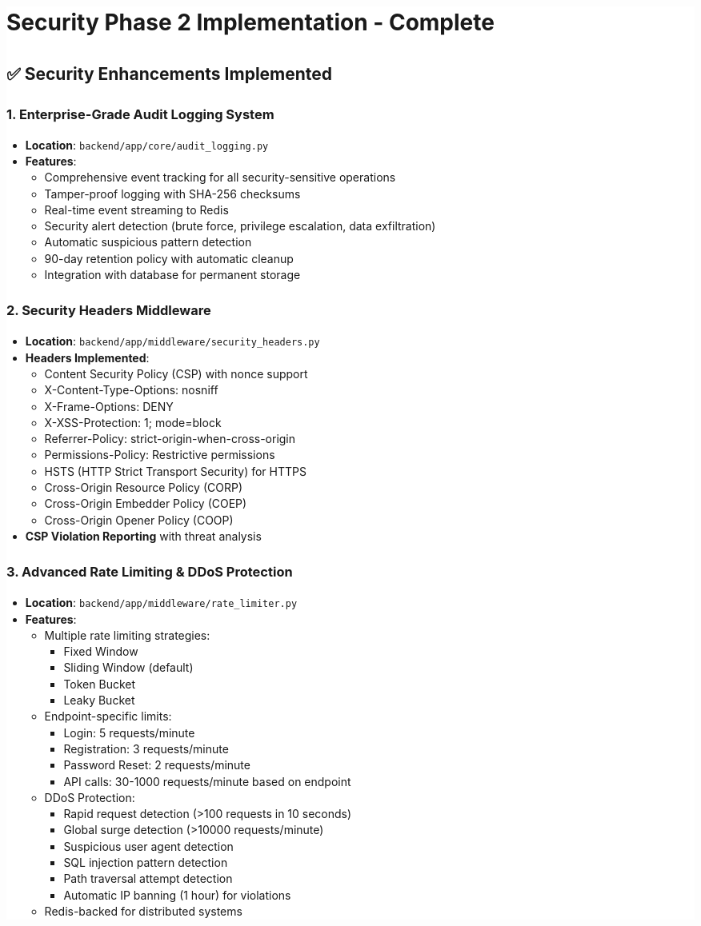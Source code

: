 # Security Phase 2 Implementation - Complete

## ✅ Security Enhancements Implemented

### 1. **Enterprise-Grade Audit Logging System**
- **Location**: `backend/app/core/audit_logging.py`
- **Features**:
  - Comprehensive event tracking for all security-sensitive operations
  - Tamper-proof logging with SHA-256 checksums
  - Real-time event streaming to Redis
  - Security alert detection (brute force, privilege escalation, data exfiltration)
  - Automatic suspicious pattern detection
  - 90-day retention policy with automatic cleanup
  - Integration with database for permanent storage

### 2. **Security Headers Middleware**
- **Location**: `backend/app/middleware/security_headers.py`
- **Headers Implemented**:
  - Content Security Policy (CSP) with nonce support
  - X-Content-Type-Options: nosniff
  - X-Frame-Options: DENY
  - X-XSS-Protection: 1; mode=block
  - Referrer-Policy: strict-origin-when-cross-origin
  - Permissions-Policy: Restrictive permissions
  - HSTS (HTTP Strict Transport Security) for HTTPS
  - Cross-Origin Resource Policy (CORP)
  - Cross-Origin Embedder Policy (COEP)
  - Cross-Origin Opener Policy (COOP)
- **CSP Violation Reporting** with threat analysis

### 3. **Advanced Rate Limiting & DDoS Protection**
- **Location**: `backend/app/middleware/rate_limiter.py`
- **Features**:
  - Multiple rate limiting strategies:
    - Fixed Window
    - Sliding Window (default)
    - Token Bucket
    - Leaky Bucket
  - Endpoint-specific limits:
    - Login: 5 requests/minute
    - Registration: 3 requests/minute
    - Password Reset: 2 requests/minute
    - API calls: 30-1000 requests/minute based on endpoint
  - DDoS Protection:
    - Rapid request detection (>100 requests in 10 seconds)
    - Global surge detection (>10000 requests/minute)
    - Suspicious user agent detection
    - SQL injection pattern detection
    - Path traversal attempt detection
    - Automatic IP banning (1 hour) for violations
  - Redis-backed for distributed systems
